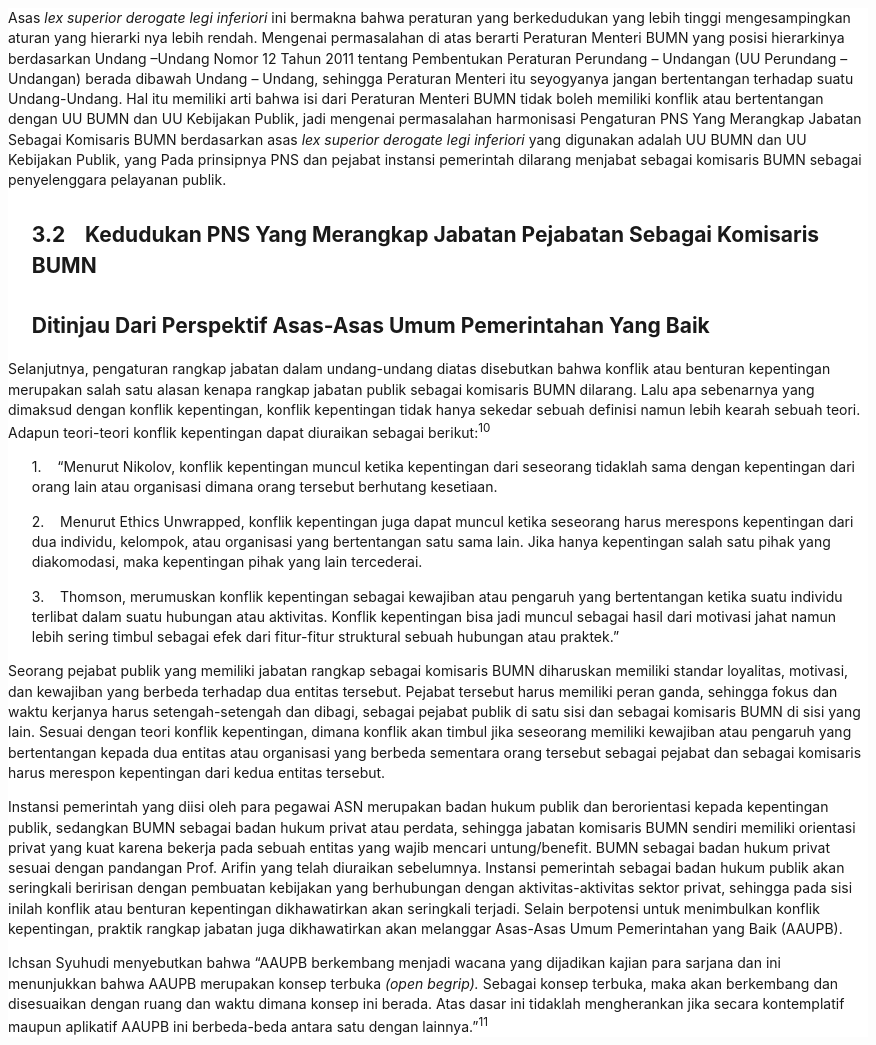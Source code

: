 <p><span class="font4">Asas </span><span class="font4" style="font-style:italic;">lex superior derogate legi inferiori</span><span class="font4"> ini bermakna bahwa peraturan yang berkedudukan yang lebih tinggi mengesampingkan aturan yang hierarki nya lebih rendah. Mengenai permasalahan di atas berarti Peraturan Menteri BUMN yang posisi hierarkinya berdasarkan Undang –Undang Nomor 12 Tahun 2011 tentang Pembentukan Peraturan Perundang – Undangan (UU Perundang – Undangan) berada dibawah Undang – Undang, sehingga Peraturan Menteri itu seyogyanya jangan bertentangan terhadap suatu Undang-Undang. Hal itu memiliki arti bahwa isi dari Peraturan Menteri BUMN tidak boleh memiliki konflik atau bertentangan dengan UU BUMN dan UU Kebijakan Publik, jadi mengenai permasalahan harmonisasi Pengaturan PNS Yang Merangkap Jabatan Sebagai Komisaris BUMN berdasarkan asas </span><span class="font4" style="font-style:italic;">lex superior derogate legi inferiori</span><span class="font4"> yang digunakan adalah UU BUMN dan UU Kebijakan Publik, yang Pada prinsipnya PNS dan pejabat instansi pemerintah dilarang menjabat sebagai komisaris BUMN sebagai penyelenggara pelayanan publik.</span></p>
<ul style="list-style:none;"><li>
<h2><a name="bookmark9"></a><span class="font4" style="font-weight:bold;"><a name="bookmark10"></a>3.2 &nbsp;&nbsp;&nbsp;Kedudukan PNS Yang Merangkap Jabatan Pejabatan Sebagai Komisaris BUMN</span><br><br><span class="font4" style="font-weight:bold;"><a name="bookmark11"></a>Ditinjau Dari Perspektif Asas-Asas Umum Pemerintahan Yang Baik</span></h2></li></ul>
<p><span class="font4">Selanjutnya, pengaturan rangkap jabatan dalam undang-undang diatas disebutkan bahwa konflik atau benturan kepentingan merupakan salah satu alasan kenapa rangkap jabatan publik sebagai komisaris BUMN dilarang. Lalu apa sebenarnya yang dimaksud dengan konflik kepentingan, konflik kepentingan tidak hanya sekedar sebuah definisi namun lebih kearah sebuah teori. Adapun teori-teori konflik kepentingan dapat diuraikan sebagai berikut:<sup>10</sup></span></p>
<ul style="list-style:none;"><li>
<p><span class="font4">1. &nbsp;&nbsp;&nbsp;“Menurut Nikolov, konflik kepentingan muncul ketika kepentingan dari seseorang tidaklah sama dengan kepentingan dari orang lain atau organisasi dimana orang tersebut berhutang kesetiaan.</span></p></li>
<li>
<p><span class="font4">2. &nbsp;&nbsp;&nbsp;Menurut Ethics Unwrapped, konflik kepentingan juga dapat muncul ketika seseorang harus merespons kepentingan dari dua individu, kelompok, atau organisasi yang bertentangan satu sama lain. Jika hanya kepentingan salah satu pihak yang diakomodasi, maka kepentingan pihak yang lain tercederai.</span></p></li>
<li>
<p><span class="font4">3. &nbsp;&nbsp;&nbsp;Thomson, merumuskan konflik kepentingan sebagai kewajiban atau pengaruh yang bertentangan ketika suatu individu terlibat dalam suatu hubungan atau aktivitas. Konflik kepentingan bisa jadi muncul sebagai hasil dari motivasi jahat namun lebih sering timbul sebagai efek dari fitur-fitur struktural sebuah hubungan atau praktek.”</span></p></li></ul>
<p><span class="font4">Seorang pejabat publik yang memiliki jabatan rangkap sebagai komisaris BUMN diharuskan memiliki standar loyalitas, motivasi, dan kewajiban yang berbeda terhadap dua entitas tersebut. Pejabat tersebut harus memiliki peran ganda, sehingga fokus dan waktu kerjanya harus setengah-setengah dan dibagi, sebagai pejabat publik di satu sisi dan sebagai komisaris BUMN di sisi yang lain. Sesuai dengan teori konflik kepentingan, dimana konflik akan timbul jika seseorang memiliki kewajiban atau pengaruh yang bertentangan kepada dua entitas atau organisasi yang berbeda sementara orang tersebut sebagai pejabat dan sebagai komisaris harus merespon kepentingan dari kedua entitas tersebut.</span></p>
<p><span class="font4">Instansi pemerintah yang diisi oleh para pegawai ASN merupakan badan hukum publik dan berorientasi kepada kepentingan publik, sedangkan BUMN sebagai badan hukum privat atau perdata, sehingga jabatan komisaris BUMN sendiri memiliki orientasi privat yang kuat karena bekerja pada sebuah entitas yang wajib mencari untung/benefit. BUMN sebagai badan hukum privat sesuai dengan pandangan Prof. Arifin yang telah diuraikan sebelumnya. Instansi pemerintah sebagai badan hukum publik akan seringkali beririsan dengan pembuatan kebijakan yang berhubungan dengan aktivitas-aktivitas sektor privat, sehingga pada sisi inilah konflik atau benturan kepentingan dikhawatirkan akan seringkali terjadi. Selain berpotensi untuk menimbulkan konflik kepentingan, praktik rangkap jabatan juga dikhawatirkan akan melanggar Asas-Asas Umum Pemerintahan yang Baik (AAUPB).</span></p>
<p><span class="font4">Ichsan Syuhudi menyebutkan bahwa “AAUPB berkembang menjadi wacana yang dijadikan kajian para sarjana dan ini menunjukkan bahwa AAUPB merupakan konsep terbuka </span><span class="font4" style="font-style:italic;">(open begrip).</span><span class="font4"> Sebagai konsep terbuka, maka akan berkembang dan disesuaikan dengan ruang dan waktu dimana konsep ini berada. Atas dasar ini tidaklah mengherankan jika secara kontemplatif maupun aplikatif AAUPB ini berbeda-beda antara satu dengan lainnya.”<sup>11</sup></span></p>